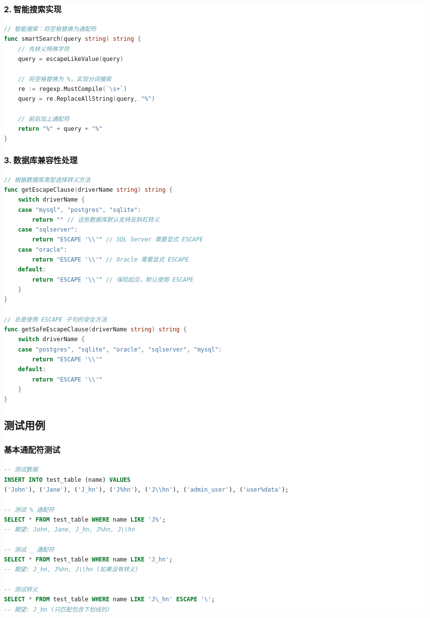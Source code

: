 ### 2. 智能搜索实现
```go
// 智能搜索：将空格替换为通配符
func smartSearch(query string) string {
    // 先转义特殊字符
    query = escapeLikeValue(query)
    
    // 将空格替换为 %，实现分词搜索
    re := regexp.MustCompile(`\s+`)
    query = re.ReplaceAllString(query, "%")
    
    // 前后加上通配符
    return "%" + query + "%"
}
```

### 3. 数据库兼容性处理
```go
// 根据数据库类型选择转义方法
func getEscapeClause(driverName string) string {
    switch driverName {
    case "mysql", "postgres", "sqlite":
        return "" // 这些数据库默认支持反斜杠转义
    case "sqlserver":
        return "ESCAPE '\\'" // SQL Server 需要显式 ESCAPE
    case "oracle":
        return "ESCAPE '\\'" // Oracle 需要显式 ESCAPE
    default:
        return "ESCAPE '\\'" // 保险起见，默认使用 ESCAPE
    }
}

// 总是使用 ESCAPE 子句的安全方法
func getSafeEscapeClause(driverName string) string {
    switch driverName {
    case "postgres", "sqlite", "oracle", "sqlserver", "mysql":
        return "ESCAPE '\\'"
    default:
        return "ESCAPE '\\'"
    }
}
```

## 测试用例

### 基本通配符测试
```sql
-- 测试数据
INSERT INTO test_table (name) VALUES 
('John'), ('Jane'), ('J_hn'), ('J%hn'), ('J\\hn'), ('admin_user'), ('user%data');

-- 测试 % 通配符
SELECT * FROM test_table WHERE name LIKE 'J%';
-- 期望: John, Jane, J_hn, J%hn, J\\hn

-- 测试 _ 通配符
SELECT * FROM test_table WHERE name LIKE 'J_hn';
-- 期望: J_hn, J%hn, J\\hn (如果没有转义)

-- 测试转义
SELECT * FROM test_table WHERE name LIKE 'J\_hn' ESCAPE '\';
-- 期望: J_hn (只匹配包含下划线的)
```